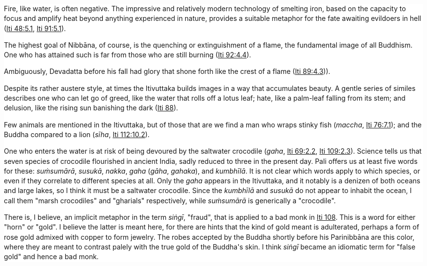 Fire, like water, is often negative. The impressive and relatively
modern technology of smelting iron, based on the capacity to focus and
amplify heat beyond anything experienced in nature, provides a suitable
metaphor for the fate awaiting evildoers in hell ([Iti
48:5.1](https://suttacentral.net/iti48/en/sujato#5.1), [Iti
91:5.1](https://suttacentral.net/iti91/en/sujato#5.1)).

The highest goal of Nibbāna, of course, is the quenching or
extinguishment of a flame, the fundamental image of all Buddhism. One
who has attained such is far from those who are still burning ([Iti
92:4.4](https://suttacentral.net/iti92/en/sujato#4.4)).

Ambiguously, Devadatta before his fall had glory that shone forth like
the crest of a flame ([Iti
89:4.3](https://suttacentral.net/iti89/en/sujato#4.3))).

Despite its rather austere style, at times the Itivuttaka builds images
in a way that accumulates beauty. A gentle series of similes describes
one who can let go of greed, like the water that rolls off a lotus leaf;
hate, like a palm-leaf falling from its stem; and delusion, like the
rising sun banishing the dark ([Iti
88](https://suttacentral.net/iti88/en/sujato)).

Few animals are mentioned in the Itivuttaka, but of those that are we
find a man who wraps stinky fish (*maccha*, [Iti
76:7.1](https://suttacentral.net/iti76/en/sujato#7.1)); and the Buddha
compared to a lion (*sīha*, [Iti
112:10.2](https://suttacentral.net/iti112/en/sujato#10.2)).

One who enters the water is at risk of being devoured by the saltwater
crocodile (*gaha*, [Iti
69:2.2](https://suttacentral.net/iti69/en/sujato#2.2), [Iti
109:2.3](https://suttacentral.net/iti109/en/sujato#2.3)). Science tells
us that seven species of crocodile flourished in ancient India, sadly
reduced to three in the present day. Pali offers us at least five words
for these: *suṁsumārā*, *susukā*, *nakka*, *gaha* (*gāha*, *gahaka*),
and *kumbhīlā*. It is not clear which words apply to which species, or
even if they correlate to different species at all. Only the *gaha*
appears in the Itivuttaka, and it notably is a denizen of both oceans
and large lakes, so I think it must be a saltwater crocodile. Since the
*kumbhīlā* and *susukā* do not appear to inhabit the ocean, I call them
"marsh crocodiles" and "gharials" respectively, while *suṁsumārā* is
generically a "crocodile".

There is, I believe, an implicit metaphor in the term *siṅgī*, "fraud",
that is applied to a bad monk in [Iti
108](https://suttacentral.net/iti108/en/sujato). This is a word for
either "horn" or "gold". I believe the latter is meant here, for there
are hints that the kind of gold meant is adulterated, perhaps a form of
rose gold admixed with copper to form jewelry. The robes accepted by the
Buddha shortly before his Parinibbāna are this color, where they are
meant to contrast palely with the true gold of the Buddha's skin. I
think *siṅgī* became an idiomatic term for "false gold" and hence a bad
monk.
